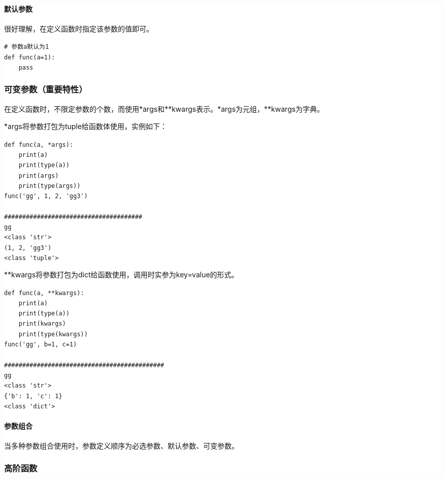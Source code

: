 #### 默认参数

很好理解，在定义函数时指定该参数的值即可。

```
# 参数a默认为1
def func(a=1):
	pass
```

### 可变参数（重要特性）

在定义函数时，不限定参数的个数，而使用*args和**kwargs表示。*args为元组，**kwargs为字典。

*args将参数打包为tuple给函数体使用，实例如下：

```
def func(a, *args):
    print(a)
    print(type(a))
    print(args)
    print(type(args))
func('gg', 1, 2, 'gg3')

######################################
gg
<class 'str'>
(1, 2, 'gg3')
<class 'tuple'>
```

**kwargs将参数打包为dict给函数使用，调用时实参为key=value的形式。

```
def func(a, **kwargs):
    print(a)
    print(type(a))
    print(kwargs)
    print(type(kwargs))
func('gg', b=1, c=1)

############################################
gg
<class 'str'>
{'b': 1, 'c': 1}
<class 'dict'>
```

#### 参数组合

当多种参数组合使用时，参数定义顺序为必选参数、默认参数、可变参数。



### 高阶函数
